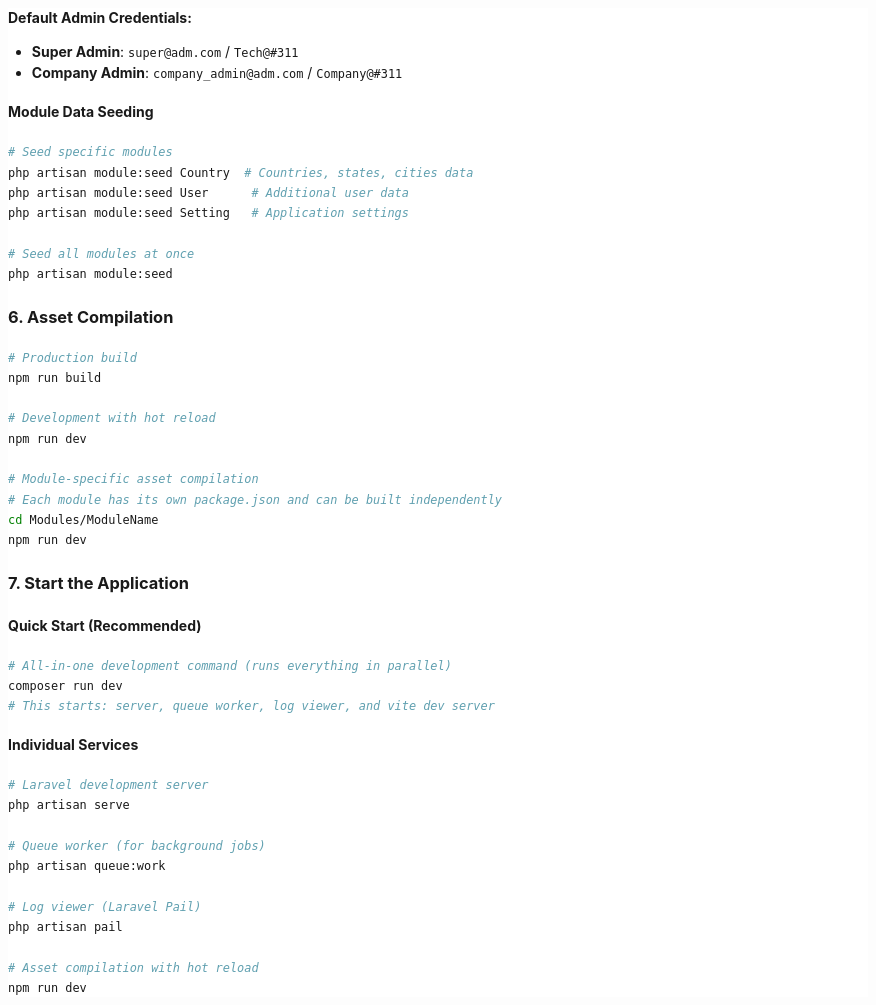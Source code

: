 **Default Admin Credentials:**

-   **Super Admin**: `super@adm.com` / `Tech@#311`
-   **Company Admin**: `company_admin@adm.com` / `Company@#311`

#### Module Data Seeding

```bash
# Seed specific modules
php artisan module:seed Country  # Countries, states, cities data
php artisan module:seed User      # Additional user data
php artisan module:seed Setting   # Application settings

# Seed all modules at once
php artisan module:seed
```

### 6. Asset Compilation

```bash
# Production build
npm run build

# Development with hot reload
npm run dev

# Module-specific asset compilation
# Each module has its own package.json and can be built independently
cd Modules/ModuleName
npm run dev
```

### 7. Start the Application

#### Quick Start (Recommended)

```bash
# All-in-one development command (runs everything in parallel)
composer run dev
# This starts: server, queue worker, log viewer, and vite dev server
```

#### Individual Services

```bash
# Laravel development server
php artisan serve

# Queue worker (for background jobs)
php artisan queue:work

# Log viewer (Laravel Pail)
php artisan pail

# Asset compilation with hot reload
npm run dev
```
